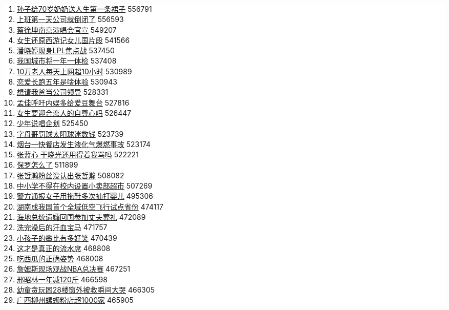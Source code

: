 1. [孙子给70岁奶奶送人生第一条裙子](https://s.weibo.com/weibo?q=%23%E5%AD%99%E5%AD%90%E7%BB%9970%E5%B2%81%E5%A5%B6%E5%A5%B6%E9%80%81%E4%BA%BA%E7%94%9F%E7%AC%AC%E4%B8%80%E6%9D%A1%E8%A3%99%E5%AD%90%23&Refer=top) 556791
1. [上班第一天公司就倒闭了](https://s.weibo.com/weibo?q=%23%E4%B8%8A%E7%8F%AD%E7%AC%AC%E4%B8%80%E5%A4%A9%E5%85%AC%E5%8F%B8%E5%B0%B1%E5%80%92%E9%97%AD%E4%BA%86%23&Refer=top) 556593
1. [蔡徐坤南京演唱会官宣](https://s.weibo.com/weibo?q=%23%E8%94%A1%E5%BE%90%E5%9D%A4%E5%8D%97%E4%BA%AC%E6%BC%94%E5%94%B1%E4%BC%9A%E5%AE%98%E5%AE%A3%23&Refer=top) 549207
1. [女生还原西游记女儿国片段](https://s.weibo.com/weibo?q=%E5%A5%B3%E7%94%9F%E8%BF%98%E5%8E%9F%E8%A5%BF%E6%B8%B8%E8%AE%B0%E5%A5%B3%E5%84%BF%E5%9B%BD%E7%89%87%E6%AE%B5&Refer=top) 541566
1. [潘晓婷现身LPL焦点战](https://s.weibo.com/weibo?q=%23%E6%BD%98%E6%99%93%E5%A9%B7%E7%8E%B0%E8%BA%ABLPL%E7%84%A6%E7%82%B9%E6%88%98%23&Refer=top) 537450
1. [我国城市将一年一体检](https://s.weibo.com/weibo?q=%23%E6%88%91%E5%9B%BD%E5%9F%8E%E5%B8%82%E5%B0%86%E4%B8%80%E5%B9%B4%E4%B8%80%E4%BD%93%E6%A3%80%23&Refer=top) 537408
1. [10万老人每天上网超10小时](https://s.weibo.com/weibo?q=%2310%E4%B8%87%E8%80%81%E4%BA%BA%E6%AF%8F%E5%A4%A9%E4%B8%8A%E7%BD%91%E8%B6%8510%E5%B0%8F%E6%97%B6%23&Refer=top) 530989
1. [恋爱长跑五年是啥体验](https://s.weibo.com/weibo?q=%23%E6%81%8B%E7%88%B1%E9%95%BF%E8%B7%91%E4%BA%94%E5%B9%B4%E6%98%AF%E5%95%A5%E4%BD%93%E9%AA%8C%23&Refer=top) 530943
1. [想请我爸当公司领导](https://s.weibo.com/weibo?q=%23%E6%83%B3%E8%AF%B7%E6%88%91%E7%88%B8%E5%BD%93%E5%85%AC%E5%8F%B8%E9%A2%86%E5%AF%BC%23&Refer=top) 528331
1. [孟佳呼吁内娱多给爱豆舞台](https://s.weibo.com/weibo?q=%23%E5%AD%9F%E4%BD%B3%E5%91%BC%E5%90%81%E5%86%85%E5%A8%B1%E5%A4%9A%E7%BB%99%E7%88%B1%E8%B1%86%E8%88%9E%E5%8F%B0%23&Refer=top) 527816
1. [女生要迎合恋人的自尊心吗](https://s.weibo.com/weibo?q=%23%E5%A5%B3%E7%94%9F%E8%A6%81%E8%BF%8E%E5%90%88%E6%81%8B%E4%BA%BA%E7%9A%84%E8%87%AA%E5%B0%8A%E5%BF%83%E5%90%97%23&Refer=top) 526447
1. [少年说唱企划](https://s.weibo.com/weibo?q=%E5%B0%91%E5%B9%B4%E8%AF%B4%E5%94%B1%E4%BC%81%E5%88%92&Refer=top) 525450
1. [字母哥罚球太阳球迷数钱](https://s.weibo.com/weibo?q=%23%E5%AD%97%E6%AF%8D%E5%93%A5%E7%BD%9A%E7%90%83%E5%A4%AA%E9%98%B3%E7%90%83%E8%BF%B7%E6%95%B0%E9%92%B1%23&Refer=top) 523739
1. [烟台一快餐店发生液化气爆燃事故](https://s.weibo.com/weibo?q=%23%E7%83%9F%E5%8F%B0%E4%B8%80%E5%BF%AB%E9%A4%90%E5%BA%97%E5%8F%91%E7%94%9F%E6%B6%B2%E5%8C%96%E6%B0%94%E7%88%86%E7%87%83%E4%BA%8B%E6%95%85%23&Refer=top) 523174
1. [张蓝心 于晓光还用得着我骂吗](https://s.weibo.com/weibo?q=%E5%BC%A0%E8%93%9D%E5%BF%83%20%E4%BA%8E%E6%99%93%E5%85%89%E8%BF%98%E7%94%A8%E5%BE%97%E7%9D%80%E6%88%91%E9%AA%82%E5%90%97&Refer=top) 522221
1. [保罗怎么了](https://s.weibo.com/weibo?q=%23%E4%BF%9D%E7%BD%97%E6%80%8E%E4%B9%88%E4%BA%86%23&Refer=top) 511899
1. [张哲瀚粉丝没认出张哲瀚](https://s.weibo.com/weibo?q=%23%E5%BC%A0%E5%93%B2%E7%80%9A%E7%B2%89%E4%B8%9D%E6%B2%A1%E8%AE%A4%E5%87%BA%E5%BC%A0%E5%93%B2%E7%80%9A%23&Refer=top) 508082
1. [中小学不得在校内设置小卖部超市](https://s.weibo.com/weibo?q=%23%E4%B8%AD%E5%B0%8F%E5%AD%A6%E4%B8%8D%E5%BE%97%E5%9C%A8%E6%A0%A1%E5%86%85%E8%AE%BE%E7%BD%AE%E5%B0%8F%E5%8D%96%E9%83%A8%E8%B6%85%E5%B8%82%23&Refer=top) 507269
1. [警方通报女子用拖鞋多次抽打婴儿](https://s.weibo.com/weibo?q=%23%E8%AD%A6%E6%96%B9%E9%80%9A%E6%8A%A5%E5%A5%B3%E5%AD%90%E7%94%A8%E6%8B%96%E9%9E%8B%E5%A4%9A%E6%AC%A1%E6%8A%BD%E6%89%93%E5%A9%B4%E5%84%BF%23&Refer=top) 495306
1. [湖南成我国首个全域低空飞行试点省份](https://s.weibo.com/weibo?q=%23%E6%B9%96%E5%8D%97%E6%88%90%E6%88%91%E5%9B%BD%E9%A6%96%E4%B8%AA%E5%85%A8%E5%9F%9F%E4%BD%8E%E7%A9%BA%E9%A3%9E%E8%A1%8C%E8%AF%95%E7%82%B9%E7%9C%81%E4%BB%BD%23&Refer=top) 474117
1. [海地总统遗孀回国参加丈夫葬礼](https://s.weibo.com/weibo?q=%23%E6%B5%B7%E5%9C%B0%E6%80%BB%E7%BB%9F%E9%81%97%E5%AD%80%E5%9B%9E%E5%9B%BD%E5%8F%82%E5%8A%A0%E4%B8%88%E5%A4%AB%E8%91%AC%E7%A4%BC%23&Refer=top) 472089
1. [洗完澡后的汗血宝马](https://s.weibo.com/weibo?q=%23%E6%B4%97%E5%AE%8C%E6%BE%A1%E5%90%8E%E7%9A%84%E6%B1%97%E8%A1%80%E5%AE%9D%E9%A9%AC%23&Refer=top) 471757
1. [小孩子的攀比有多好笑](https://s.weibo.com/weibo?q=%23%E5%B0%8F%E5%AD%A9%E5%AD%90%E7%9A%84%E6%94%80%E6%AF%94%E6%9C%89%E5%A4%9A%E5%A5%BD%E7%AC%91%23&Refer=top) 470439
1. [这才是真正的流水席](https://s.weibo.com/weibo?q=%23%E8%BF%99%E6%89%8D%E6%98%AF%E7%9C%9F%E6%AD%A3%E7%9A%84%E6%B5%81%E6%B0%B4%E5%B8%AD%23&Refer=top) 468808
1. [吃西瓜的正确姿势](https://s.weibo.com/weibo?q=%23%E5%90%83%E8%A5%BF%E7%93%9C%E7%9A%84%E6%AD%A3%E7%A1%AE%E5%A7%BF%E5%8A%BF%23&Refer=top) 468008
1. [詹姆斯现场观战NBA总决赛](https://s.weibo.com/weibo?q=%23%E8%A9%B9%E5%A7%86%E6%96%AF%E7%8E%B0%E5%9C%BA%E8%A7%82%E6%88%98NBA%E6%80%BB%E5%86%B3%E8%B5%9B%23&Refer=top) 467251
1. [邢昭林一年减120斤](https://s.weibo.com/weibo?q=%23%E9%82%A2%E6%98%AD%E6%9E%97%E4%B8%80%E5%B9%B4%E5%87%8F120%E6%96%A4%23&Refer=top) 466598
1. [幼童贪玩困28楼窗外被救瞬间大哭](https://s.weibo.com/weibo?q=%23%E5%B9%BC%E7%AB%A5%E8%B4%AA%E7%8E%A9%E5%9B%B028%E6%A5%BC%E7%AA%97%E5%A4%96%E8%A2%AB%E6%95%91%E7%9E%AC%E9%97%B4%E5%A4%A7%E5%93%AD%23&Refer=top) 466305
1. [广西柳州螺蛳粉店超1000家](https://s.weibo.com/weibo?q=%23%E5%B9%BF%E8%A5%BF%E6%9F%B3%E5%B7%9E%E8%9E%BA%E8%9B%B3%E7%B2%89%E5%BA%97%E8%B6%851000%E5%AE%B6%23&Refer=top) 465905